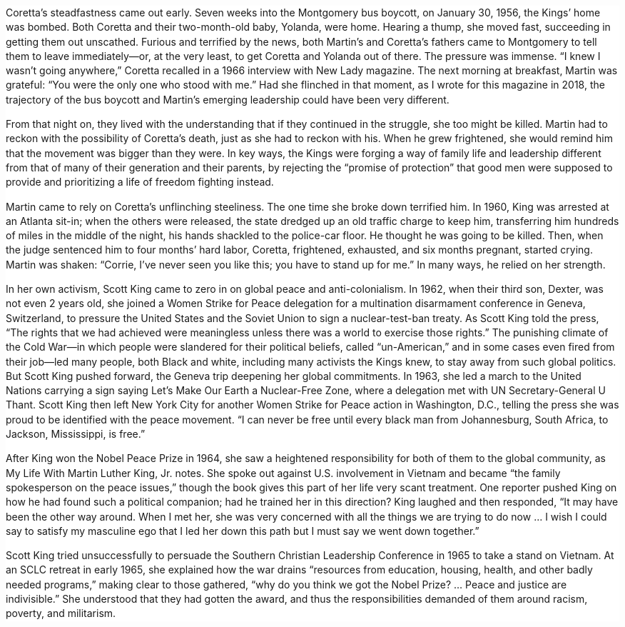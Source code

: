 Coretta’s steadfastness came out early. Seven weeks into the Montgomery bus boycott, on January 30, 1956, the Kings’ home was bombed. Both Coretta and their two-month-old baby, Yolanda, were home. Hearing a thump, she moved fast, succeeding in getting them out unscathed. Furious and terrified by the news, both Martin’s and Coretta’s fathers came to Montgomery to tell them to leave immediately—or, at the very least, to get Coretta and Yolanda out of there. The pressure was immense. “I knew I wasn’t going anywhere,” Coretta recalled in a 1966 interview with New Lady magazine. The next morning at breakfast, Martin was grateful: “You were the only one who stood with me.” Had she flinched in that moment, as I wrote for this magazine in 2018, the trajectory of the bus boycott and Martin’s emerging leadership could have been very different.

From that night on, they lived with the understanding that if they continued in the struggle, she too might be killed. Martin had to reckon with the possibility of Coretta’s death, just as she had to reckon with his. When he grew frightened, she would remind him that the movement was bigger than they were. In key ways, the Kings were forging a way of family life and leadership different from that of many of their generation and their parents, by rejecting the “promise of protection” that good men were supposed to provide and prioritizing a life of freedom fighting instead.

Martin came to rely on Coretta’s unflinching steeliness. The one time she broke down terrified him. In 1960, King was arrested at an Atlanta sit-in; when the others were released, the state dredged up an old traffic charge to keep him, transferring him hundreds of miles in the middle of the night, his hands shackled to the police-car floor. He thought he was going to be killed. Then, when the judge sentenced him to four months’ hard labor, Coretta, frightened, exhausted, and six months pregnant, started crying. Martin was shaken: “Corrie, I’ve never seen you like this; you have to stand up for me.” In many ways, he relied on her strength.

In her own activism, Scott King came to zero in on global peace and anti-colonialism. In 1962, when their third son, Dexter, was not even 2 years old, she joined a Women Strike for Peace delegation for a multination disarmament conference in Geneva, Switzerland, to pressure the United States and the Soviet Union to sign a nuclear-test-ban treaty. As Scott King told the press, “The rights that we had achieved were meaningless unless there was a world to exercise those rights.” The punishing climate of the Cold War—in which people were slandered for their political beliefs, called “un-American,” and in some cases even fired from their job—led many people, both Black and white, including many activists the Kings knew, to stay away from such global politics. But Scott King pushed forward, the Geneva trip deepening her global commitments. In 1963, she led a march to the United Nations carrying a sign saying Let’s Make Our Earth a Nuclear-Free Zone, where a delegation met with UN Secretary-General U Thant. Scott King then left New York City for another Women Strike for Peace action in Washington, D.C., telling the press she was proud to be identified with the peace movement. “I can never be free until every black man from Johannesburg, South Africa, to Jackson, Mississippi, is free.”

After King won the Nobel Peace Prize in 1964, she saw a heightened responsibility for both of them to the global community, as My Life With Martin Luther King, Jr. notes. She spoke out against U.S. involvement in Vietnam and became “the family spokesperson on the peace issues,” though the book gives this part of her life very scant treatment. One reporter pushed King on how he had found such a political companion; had he trained her in this direction? King laughed and then responded, “It may have been the other way around. When I met her, she was very concerned with all the things we are trying to do now … I wish I could say to satisfy my masculine ego that I led her down this path but I must say we went down together.”

Scott King tried unsuccessfully to persuade the Southern Christian Leadership Conference in 1965 to take a stand on Vietnam. At an SCLC retreat in early 1965, she explained how the war drains “resources from education, housing, health, and other badly needed programs,” making clear to those gathered, “why do you think we got the Nobel Prize? … Peace and justice are indivisible.” She understood that they had gotten the award, and thus the responsibilities demanded of them around racism, poverty, and militarism.
